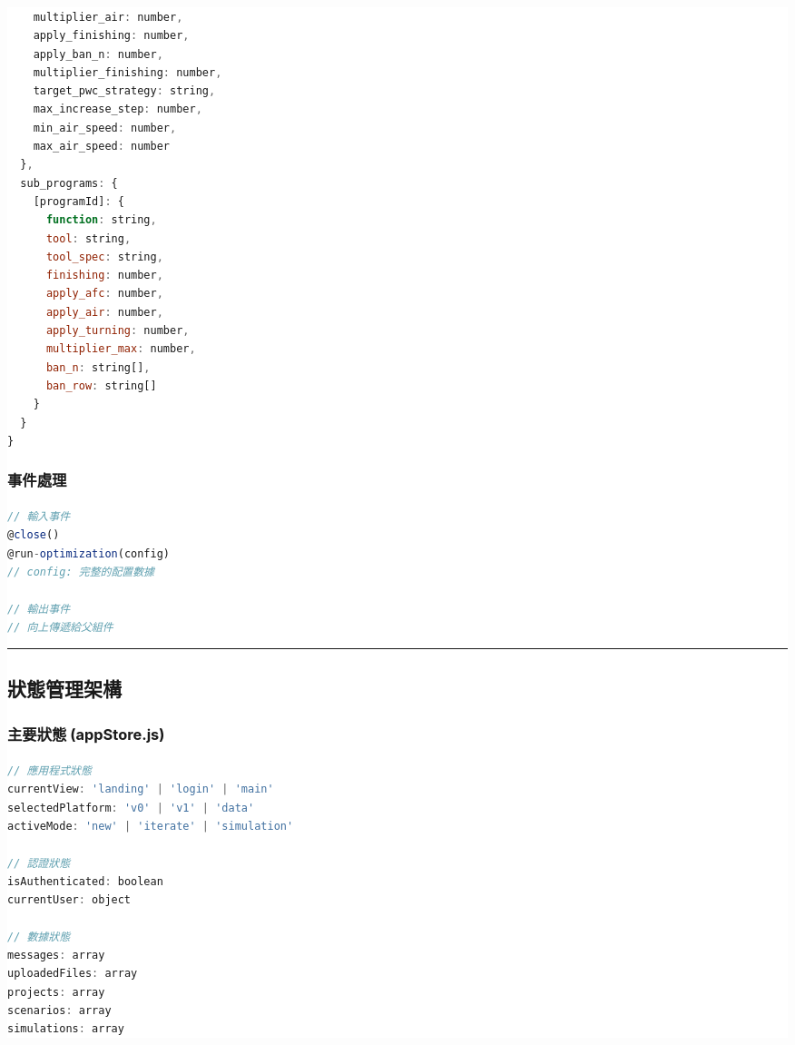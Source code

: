 ```javascript
    multiplier_air: number,
    apply_finishing: number,
    apply_ban_n: number,
    multiplier_finishing: number,
    target_pwc_strategy: string,
    max_increase_step: number,
    min_air_speed: number,
    max_air_speed: number
  },
  sub_programs: {
    [programId]: {
      function: string,
      tool: string,
      tool_spec: string,
      finishing: number,
      apply_afc: number,
      apply_air: number,
      apply_turning: number,
      multiplier_max: number,
      ban_n: string[],
      ban_row: string[]
    }
  }
}
```

### 事件處理
```javascript
// 輸入事件
@close()
@run-optimization(config)
// config: 完整的配置數據

// 輸出事件
// 向上傳遞給父組件
```

---

## 狀態管理架構

### 主要狀態 (appStore.js)
```javascript
// 應用程式狀態
currentView: 'landing' | 'login' | 'main'
selectedPlatform: 'v0' | 'v1' | 'data'
activeMode: 'new' | 'iterate' | 'simulation'

// 認證狀態
isAuthenticated: boolean
currentUser: object

// 數據狀態
messages: array
uploadedFiles: array
projects: array
scenarios: array
simulations: array
```
